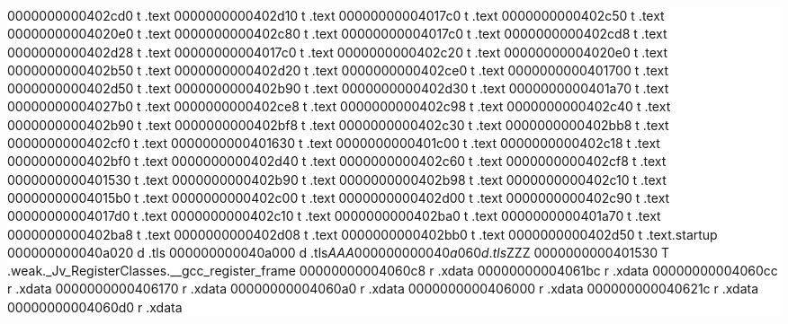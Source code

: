 0000000000402cd0 t .text
0000000000402d10 t .text
00000000004017c0 t .text
0000000000402c50 t .text
00000000004020e0 t .text
0000000000402c80 t .text
00000000004017c0 t .text
0000000000402cd8 t .text
0000000000402d28 t .text
00000000004017c0 t .text
0000000000402c20 t .text
00000000004020e0 t .text
0000000000402b50 t .text
0000000000402d20 t .text
0000000000402ce0 t .text
0000000000401700 t .text
0000000000402d50 t .text
0000000000402b90 t .text
0000000000402d30 t .text
0000000000401a70 t .text
00000000004027b0 t .text
0000000000402ce8 t .text
0000000000402c98 t .text
0000000000402c40 t .text
0000000000402b90 t .text
0000000000402bf8 t .text
0000000000402c30 t .text
0000000000402bb8 t .text
0000000000402cf0 t .text
0000000000401630 t .text
0000000000401c00 t .text
0000000000402c18 t .text
0000000000402bf0 t .text
0000000000402d40 t .text
0000000000402c60 t .text
0000000000402cf8 t .text
0000000000401530 t .text
0000000000402b90 t .text
0000000000402b98 t .text
0000000000402c10 t .text
00000000004015b0 t .text
0000000000402c00 t .text
0000000000402d00 t .text
0000000000402c90 t .text
00000000004017d0 t .text
0000000000402c10 t .text
0000000000402ba0 t .text
0000000000401a70 t .text
0000000000402ba8 t .text
0000000000402d08 t .text
0000000000402bb0 t .text
0000000000402d50 t .text.startup
000000000040a020 d .tls
000000000040a000 d .tls$AAA
000000000040a060 d .tls$ZZZ
0000000000401530 T .weak._Jv_RegisterClasses.__gcc_register_frame
00000000004060c8 r .xdata
00000000004061bc r .xdata
00000000004060cc r .xdata
0000000000406170 r .xdata
00000000004060a0 r .xdata
0000000000406000 r .xdata
000000000040621c r .xdata
00000000004060d0 r .xdata